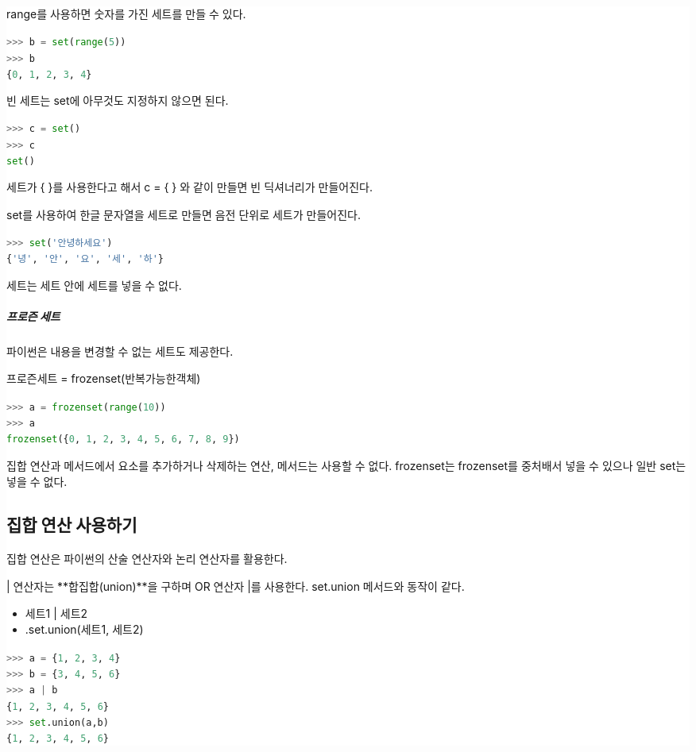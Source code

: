 range를 사용하면 숫자를 가진 세트를 만들 수 있다.

```python
>>> b = set(range(5))
>>> b
{0, 1, 2, 3, 4}
```

빈 세트는 set에 아무것도 지정하지 않으면 된다.

```python
>>> c = set()
>>> c
set()
```

세트가 { }를 사용한다고 해서 c = { } 와 같이 만들면 빈 딕셔너리가 만들어진다.

set를 사용하여 한글 문자열을 세트로 만들면 음전 단위로 세트가 만들어진다.

```python
>>> set('안녕하세요')
{'녕', '안', '요', '세', '하'}
```

세트는 세트 안에 세트를 넣을 수 없다.

##### 프로즌 세트

파이썬은 내용을 변경할 수 없는 세트도 제공한다.

프로즌세트 = frozenset(반복가능한객체)

```python
>>> a = frozenset(range(10))
>>> a
frozenset({0, 1, 2, 3, 4, 5, 6, 7, 8, 9})
```

집합 연산과 메서드에서 요소를 추가하거나 삭제하는 연산, 메서드는 사용할 수 없다. frozenset는 frozenset를 중처배서 넣을 수 있으나 일반 set는 넣을 수 없다.



## 집합 연산 사용하기

집합 연산은 파이썬의 산술 연산자와 논리 연산자를 활용한다.

| 연산자는 **합집합(union)**을 구하며 OR 연산자 |를 사용한다. set.union 메서드와 동작이 같다.

- 세트1 | 세트2
- .set.union(세트1, 세트2)

```python
>>> a = {1, 2, 3, 4}
>>> b = {3, 4, 5, 6}
>>> a | b
{1, 2, 3, 4, 5, 6}
>>> set.union(a,b)
{1, 2, 3, 4, 5, 6}
```
